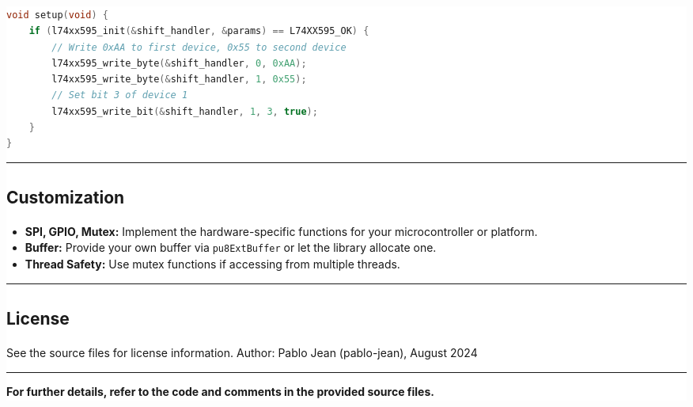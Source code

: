 ```c
void setup(void) {
    if (l74xx595_init(&shift_handler, &params) == L74XX595_OK) {
        // Write 0xAA to first device, 0x55 to second device
        l74xx595_write_byte(&shift_handler, 0, 0xAA);
        l74xx595_write_byte(&shift_handler, 1, 0x55);
        // Set bit 3 of device 1
        l74xx595_write_bit(&shift_handler, 1, 3, true);
    }
}
```


---

## Customization

- **SPI, GPIO, Mutex:**
Implement the hardware-specific functions for your microcontroller or platform.
- **Buffer:**
Provide your own buffer via `pu8ExtBuffer` or let the library allocate one.
- **Thread Safety:**
Use mutex functions if accessing from multiple threads.

---

## License

See the source files for license information.
Author: Pablo Jean (pablo-jean), August 2024

---

**For further details, refer to the code and comments in the provided source files.**